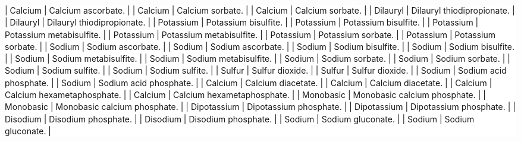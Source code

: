 | Calcium         | Calcium  ascorbate.                                                                  |
| Calcium         | Calcium  sorbate.                                                                    |
| Calcium         | Calcium  sorbate.                                                                    |
| Dilauryl        | Dilauryl  thiodipropionate.                                                          |
| Dilauryl        | Dilauryl  thiodipropionate.                                                          |
| Potassium       | Potassium  bisulfite.                                                                |
| Potassium       | Potassium  bisulfite.                                                                |
| Potassium       | Potassium  metabisulfite.                                                            |
| Potassium       | Potassium  metabisulfite.                                                            |
| Potassium       | Potassium  sorbate.                                                                  |
| Potassium       | Potassium  sorbate.                                                                  |
| Sodium          | Sodium  ascorbate.                                                                   |
| Sodium          | Sodium  ascorbate.                                                                   |
| Sodium          | Sodium  bisulfite.                                                                   |
| Sodium          | Sodium  bisulfite.                                                                   |
| Sodium          | Sodium  metabisulfite.                                                               |
| Sodium          | Sodium  metabisulfite.                                                               |
| Sodium          | Sodium  sorbate.                                                                     |
| Sodium          | Sodium  sorbate.                                                                     |
| Sodium          | Sodium  sulfite.                                                                     |
| Sodium          | Sodium  sulfite.                                                                     |
| Sulfur          | Sulfur  dioxide.                                                                     |
| Sulfur          | Sulfur  dioxide.                                                                     |
| Sodium          | Sodium  acid phosphate.                                                              |
| Sodium          | Sodium  acid phosphate.                                                              |
| Calcium         | Calcium  diacetate.                                                                  |
| Calcium         | Calcium  diacetate.                                                                  |
| Calcium         | Calcium  hexametaphosphate.                                                          |
| Calcium         | Calcium  hexametaphosphate.                                                          |
| Monobasic       | Monobasic  calcium phosphate.                                                        |
| Monobasic       | Monobasic  calcium phosphate.                                                        |
| Dipotassium     | Dipotassium  phosphate.                                                              |
| Dipotassium     | Dipotassium  phosphate.                                                              |
| Disodium        | Disodium  phosphate.                                                                 |
| Disodium        | Disodium  phosphate.                                                                 |
| Sodium          | Sodium  gluconate.                                                                   |
| Sodium          | Sodium  gluconate.                                                                   |